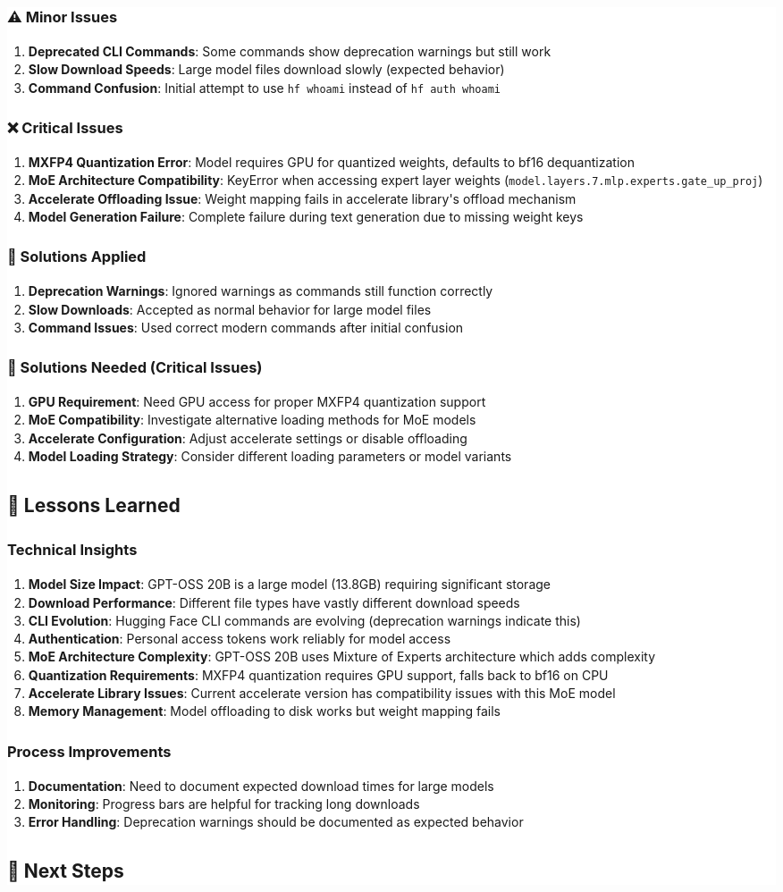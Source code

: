 ### ⚠️ Minor Issues

1. **Deprecated CLI Commands**: Some commands show deprecation warnings but still work
2. **Slow Download Speeds**: Large model files download slowly (expected behavior)
3. **Command Confusion**: Initial attempt to use `hf whoami` instead of `hf auth whoami`

### ❌ Critical Issues

1. **MXFP4 Quantization Error**: Model requires GPU for quantized weights, defaults to bf16 dequantization
2. **MoE Architecture Compatibility**: KeyError when accessing expert layer weights (`model.layers.7.mlp.experts.gate_up_proj`)
3. **Accelerate Offloading Issue**: Weight mapping fails in accelerate library's offload mechanism
4. **Model Generation Failure**: Complete failure during text generation due to missing weight keys

### 🔧 Solutions Applied

1. **Deprecation Warnings**: Ignored warnings as commands still function correctly
2. **Slow Downloads**: Accepted as normal behavior for large model files
3. **Command Issues**: Used correct modern commands after initial confusion

### 🔧 Solutions Needed (Critical Issues)

1. **GPU Requirement**: Need GPU access for proper MXFP4 quantization support
2. **MoE Compatibility**: Investigate alternative loading methods for MoE models
3. **Accelerate Configuration**: Adjust accelerate settings or disable offloading
4. **Model Loading Strategy**: Consider different loading parameters or model variants

## 📝 Lessons Learned

### Technical Insights

1. **Model Size Impact**: GPT-OSS 20B is a large model (13.8GB) requiring significant storage
2. **Download Performance**: Different file types have vastly different download speeds
3. **CLI Evolution**: Hugging Face CLI commands are evolving (deprecation warnings indicate this)
4. **Authentication**: Personal access tokens work reliably for model access
5. **MoE Architecture Complexity**: GPT-OSS 20B uses Mixture of Experts architecture which adds complexity
6. **Quantization Requirements**: MXFP4 quantization requires GPU support, falls back to bf16 on CPU
7. **Accelerate Library Issues**: Current accelerate version has compatibility issues with this MoE model
8. **Memory Management**: Model offloading to disk works but weight mapping fails

### Process Improvements

1. **Documentation**: Need to document expected download times for large models
2. **Monitoring**: Progress bars are helpful for tracking long downloads
3. **Error Handling**: Deprecation warnings should be documented as expected behavior

## 🔄 Next Steps

